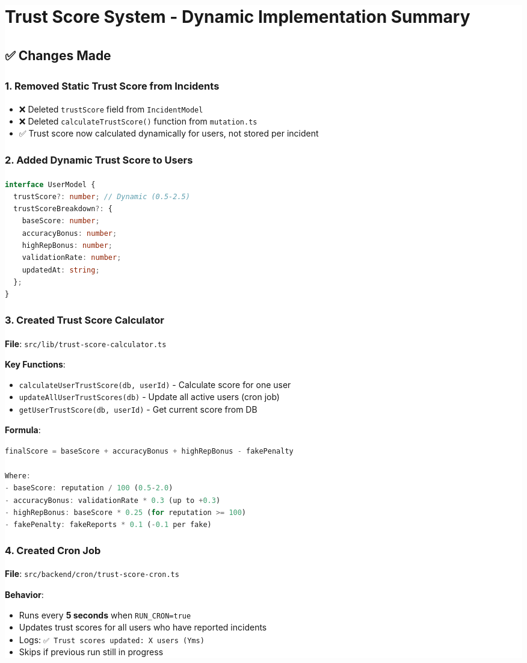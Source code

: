 # Trust Score System - Dynamic Implementation Summary

## ✅ Changes Made

### 1. **Removed Static Trust Score from Incidents**
- ❌ Deleted `trustScore` field from `IncidentModel`
- ❌ Deleted `calculateTrustScore()` function from `mutation.ts`
- ✅ Trust score now calculated dynamically for users, not stored per incident

### 2. **Added Dynamic Trust Score to Users**
```typescript
interface UserModel {
  trustScore?: number; // Dynamic (0.5-2.5)
  trustScoreBreakdown?: {
    baseScore: number;
    accuracyBonus: number;
    highRepBonus: number;
    validationRate: number;
    updatedAt: string;
  };
}
```

### 3. **Created Trust Score Calculator**
**File**: `src/lib/trust-score-calculator.ts`

**Key Functions**:
- `calculateUserTrustScore(db, userId)` - Calculate score for one user
- `updateAllUserTrustScores(db)` - Update all active users (cron job)
- `getUserTrustScore(db, userId)` - Get current score from DB

**Formula**:
```typescript
finalScore = baseScore + accuracyBonus + highRepBonus - fakePenalty

Where:
- baseScore: reputation / 100 (0.5-2.0)
- accuracyBonus: validationRate * 0.3 (up to +0.3)
- highRepBonus: baseScore * 0.25 (for reputation >= 100)
- fakePenalty: fakeReports * 0.1 (-0.1 per fake)
```

### 4. **Created Cron Job**
**File**: `src/backend/cron/trust-score-cron.ts`

**Behavior**:
- Runs every **5 seconds** when `RUN_CRON=true`
- Updates trust scores for all users who have reported incidents
- Logs: `✅ Trust scores updated: X users (Yms)`
- Skips if previous run still in progress
